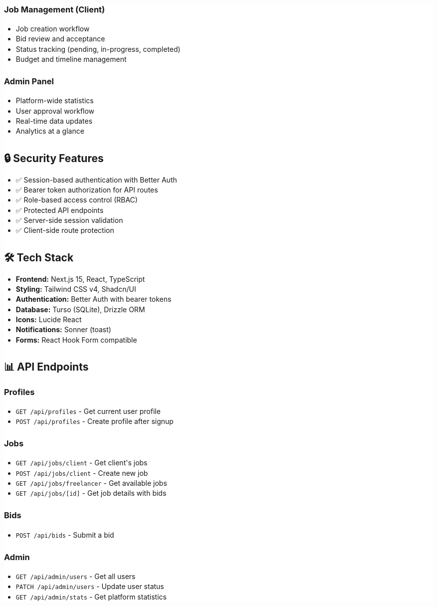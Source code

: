 ### Job Management (Client)
- Job creation workflow
- Bid review and acceptance
- Status tracking (pending, in-progress, completed)
- Budget and timeline management

### Admin Panel
- Platform-wide statistics
- User approval workflow
- Real-time data updates
- Analytics at a glance

## 🔒 Security Features

- ✅ Session-based authentication with Better Auth
- ✅ Bearer token authorization for API routes
- ✅ Role-based access control (RBAC)
- ✅ Protected API endpoints
- ✅ Server-side session validation
- ✅ Client-side route protection

## 🛠️ Tech Stack

- **Frontend:** Next.js 15, React, TypeScript
- **Styling:** Tailwind CSS v4, Shadcn/UI
- **Authentication:** Better Auth with bearer tokens
- **Database:** Turso (SQLite), Drizzle ORM
- **Icons:** Lucide React
- **Notifications:** Sonner (toast)
- **Forms:** React Hook Form compatible

## 📊 API Endpoints

### Profiles
- `GET /api/profiles` - Get current user profile
- `POST /api/profiles` - Create profile after signup

### Jobs
- `GET /api/jobs/client` - Get client's jobs
- `POST /api/jobs/client` - Create new job
- `GET /api/jobs/freelancer` - Get available jobs
- `GET /api/jobs/[id]` - Get job details with bids

### Bids
- `POST /api/bids` - Submit a bid

### Admin
- `GET /api/admin/users` - Get all users
- `PATCH /api/admin/users` - Update user status
- `GET /api/admin/stats` - Get platform statistics
